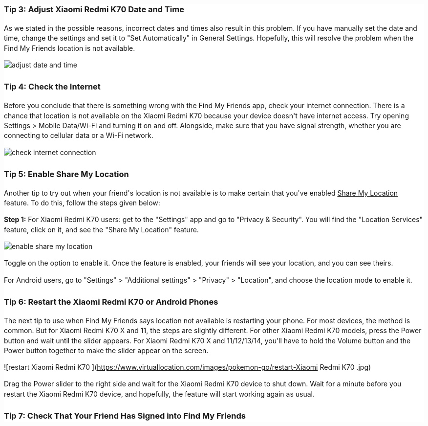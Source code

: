### Tip 3: Adjust Xiaomi Redmi K70  Date and Time

As we stated in the possible reasons, incorrect dates and times also result in this problem. If you have manually set the date and time, change the settings and set it to "Set Automatically" in General Settings. Hopefully, this will resolve the problem when the Find My Friends location is not available.

![adjust date and time](https://www.virtuallocation.com/images/pokemon-go/adjust-date-and-time.jpg)

### Tip 4: Check the Internet

Before you conclude that there is something wrong with the Find My Friends app, check your internet connection. There is a chance that location is not available on the Xiaomi Redmi K70  because your device doesn't have internet access. Try opening Settings > Mobile Data/Wi-Fi and turning it on and off. Alongside, make sure that you have signal strength, whether you are connecting to cellular data or a Wi-Fi network.

![check internet connection](https://www.virtuallocation.com/images/pokemon-go/check-internet-connection.jpg)

### Tip 5: Enable Share My Location

Another tip to try out when your friend's location is not available is to make certain that you've enabled [Share My Location](https://drfone.wondershare.com/fake-location/how-to-share-location-on-messenger.html) feature. To do this, follow the steps given below:

**Step 1:** For Xiaomi Redmi K70  users: get to the "Settings" app and go to "Privacy & Security". You will find the "Location Services" feature, click on it, and see the "Share My Location" feature.

![enable share my location](https://www.virtuallocation.com/images/pokemon-go/enable-share-my-location.jpg)

Toggle on the option to enable it. Once the feature is enabled, your friends will see your location, and you can see theirs.

For Android users, go to "Settings" > "Additional settings" > "Privacy" > "Location", and choose the location mode to enable it.

### Tip 6: Restart the Xiaomi Redmi K70  or Android Phones

The next tip to use when Find My Friends says location not available is restarting your phone. For most devices, the method is common. But for Xiaomi Redmi K70  X and 11, the steps are slightly different. For other Xiaomi Redmi K70  models, press the Power button and wait until the slider appears. For Xiaomi Redmi K70  X and 11/12/13/14, you'll have to hold the Volume button and the Power button together to make the slider appear on the screen.

![restart Xiaomi Redmi K70 ](https://www.virtuallocation.com/images/pokemon-go/restart-Xiaomi Redmi K70 .jpg)

Drag the Power slider to the right side and wait for the Xiaomi Redmi K70 device to shut down. Wait for a minute before you restart the Xiaomi Redmi K70 device, and hopefully, the feature will start working again as usual.

### Tip 7: Check That Your Friend Has Signed into Find My Friends
